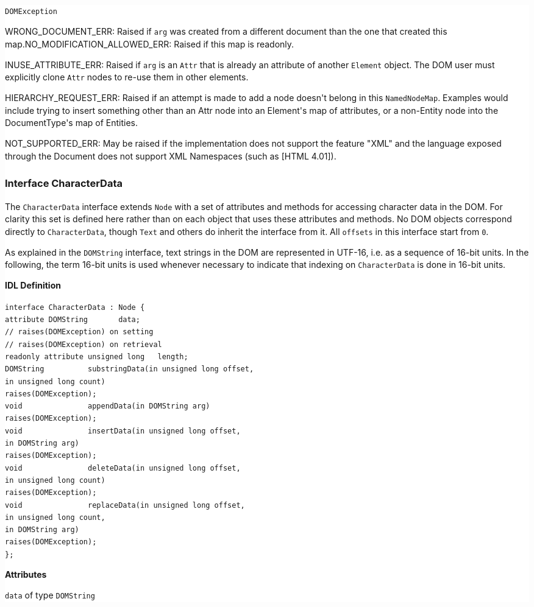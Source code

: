 `DOMException`

WRONG_DOCUMENT_ERR: Raised if `arg` was created from a different document than the one that created this map.NO_MODIFICATION_ALLOWED_ERR: Raised if this map is readonly.

INUSE_ATTRIBUTE_ERR: Raised if `arg` is an `Attr` that is already an attribute of another `Element` object. The DOM user must explicitly clone `Attr` nodes to re-use them in other elements.

HIERARCHY_REQUEST_ERR: Raised if an attempt is made to add a node doesn't belong in this `NamedNodeMap`. Examples would include trying to insert something other than an Attr node into an Element's map of attributes, or a non-Entity node into the DocumentType's map of Entities.

NOT_SUPPORTED_ERR: May be raised if the implementation does not support the feature "XML" and the language exposed through the Document does not support XML Namespaces (such as [HTML 4.01]).

### Interface CharacterData

The `CharacterData` interface extends `Node` with a set of attributes and methods for accessing character data in the DOM. For clarity this set is defined here rather than on each object that uses these attributes and methods. No DOM objects correspond directly to `CharacterData`, though `Text` and others do inherit the interface from it. All `offsets` in this interface start from `0`.

As explained in the `DOMString` interface, text strings in the DOM are represented in UTF-16, i.e. as a sequence of 16-bit units. In the following, the term 16-bit units is used whenever necessary to indicate that indexing on `CharacterData` is done in 16-bit units.

**IDL Definition**

```corba
interface CharacterData : Node {
attribute DOMString       data;
// raises(DOMException) on setting
// raises(DOMException) on retrieval
readonly attribute unsigned long   length;
DOMString          substringData(in unsigned long offset,
in unsigned long count)
raises(DOMException);
void               appendData(in DOMString arg)
raises(DOMException);
void               insertData(in unsigned long offset,
in DOMString arg)
raises(DOMException);
void               deleteData(in unsigned long offset,
in unsigned long count)
raises(DOMException);
void               replaceData(in unsigned long offset,
in unsigned long count,
in DOMString arg)
raises(DOMException);
};
```

**Attributes**

`data` of type `DOMString`
